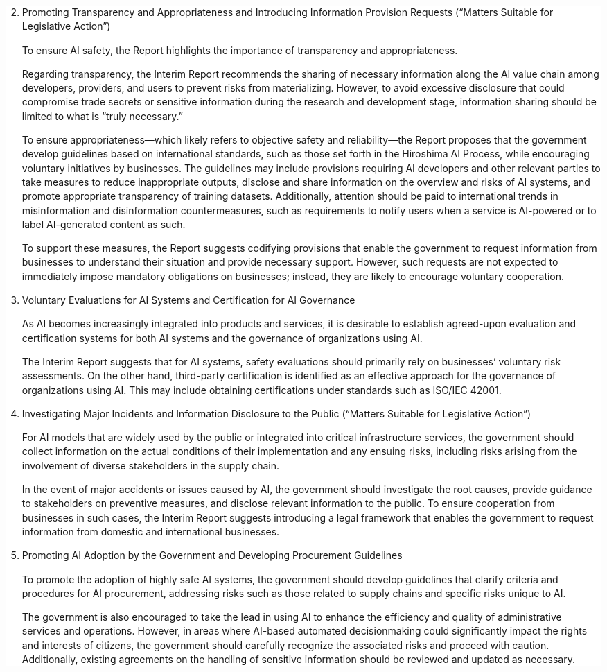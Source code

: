 2. Promoting Transparency and Appropriateness and Introducing Information Provision Requests (“Matters Suitable for Legislative Action”)

   To ensure AI safety, the Report highlights the importance of transparency and appropriateness.

   Regarding transparency, the Interim Report recommends the sharing of necessary information along the AI value chain among developers, providers, and users to prevent risks from materializing. However, to avoid excessive disclosure that could compromise trade secrets or sensitive information during the research and development stage, information sharing should be limited to what is “truly necessary.”

   To ensure appropriateness—which likely refers to objective safety and reliability—the Report proposes that the government develop guidelines based on international standards, such as those set forth in the Hiroshima AI Process, while encouraging voluntary initiatives by businesses. The guidelines may include provisions requiring AI developers and other relevant parties to take measures to reduce inappropriate outputs, disclose and share information on the overview and risks of AI systems, and promote appropriate transparency of training datasets. Additionally, attention should be paid to international trends in misinformation and disinformation countermeasures, such as requirements to notify users when a service is AI-powered or to label AI-generated content as such.

   To support these measures, the Report suggests codifying provisions that enable the government to request information from businesses to understand their situation and provide necessary support. However, such requests are not expected to immediately impose mandatory obligations on businesses; instead, they are likely to encourage voluntary cooperation.

3. Voluntary Evaluations for AI Systems and Certification for AI Governance

   As AI becomes increasingly integrated into products and services, it is desirable to establish agreed-upon evaluation and certification systems for both AI systems and the governance of organizations using AI.

   The Interim Report suggests that for AI systems, safety evaluations should primarily rely on businesses’ voluntary risk assessments. On the other hand, third-party certification is identified as an effective approach for the governance of organizations using AI. This may include obtaining certifications under standards such as ISO/IEC 42001.

4. Investigating Major Incidents and Information Disclosure to the Public (“Matters Suitable for Legislative Action”)

   For AI models that are widely used by the public or integrated into critical infrastructure services, the government should collect information on the actual conditions of their implementation and any ensuing risks, including risks arising from the involvement of diverse stakeholders in the supply chain.

   In the event of major accidents or issues caused by AI, the government should investigate the root causes, provide guidance to stakeholders on preventive measures, and disclose relevant information to the public. To ensure cooperation from businesses in such cases, the Interim Report suggests introducing a legal framework that enables the government to request information from domestic and international businesses.

5. Promoting AI Adoption by the Government and Developing Procurement Guidelines

   To promote the adoption of highly safe AI systems, the government should develop guidelines that clarify criteria and procedures for AI procurement, addressing risks such as those related to supply chains and specific risks unique to AI.

   The government is also encouraged to take the lead in using AI to enhance the efficiency and quality of administrative services and operations. However, in areas where AI-based automated decisionmaking could significantly impact the rights and interests of citizens, the government should carefully recognize the associated risks and proceed with caution. Additionally, existing agreements on the handling of sensitive information should be reviewed and updated as necessary.
